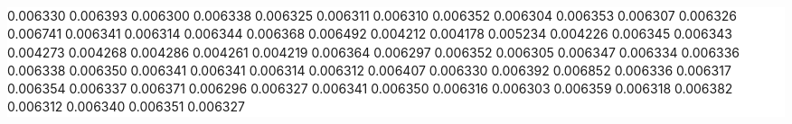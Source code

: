 0.006330
0.006393
0.006300
0.006338
0.006325
0.006311
0.006310
0.006352
0.006304
0.006353
0.006307
0.006326
0.006741
0.006341
0.006314
0.006344
0.006368
0.006492
0.004212
0.004178
0.005234
0.004226
0.006345
0.006343
0.004273
0.004268
0.004286
0.004261
0.004219
0.006364
0.006297
0.006352
0.006305
0.006347
0.006334
0.006336
0.006338
0.006350
0.006341
0.006341
0.006314
0.006312
0.006407
0.006330
0.006392
0.006852
0.006336
0.006317
0.006354
0.006337
0.006371
0.006296
0.006327
0.006341
0.006350
0.006316
0.006303
0.006359
0.006318
0.006382
0.006312
0.006340
0.006351
0.006327